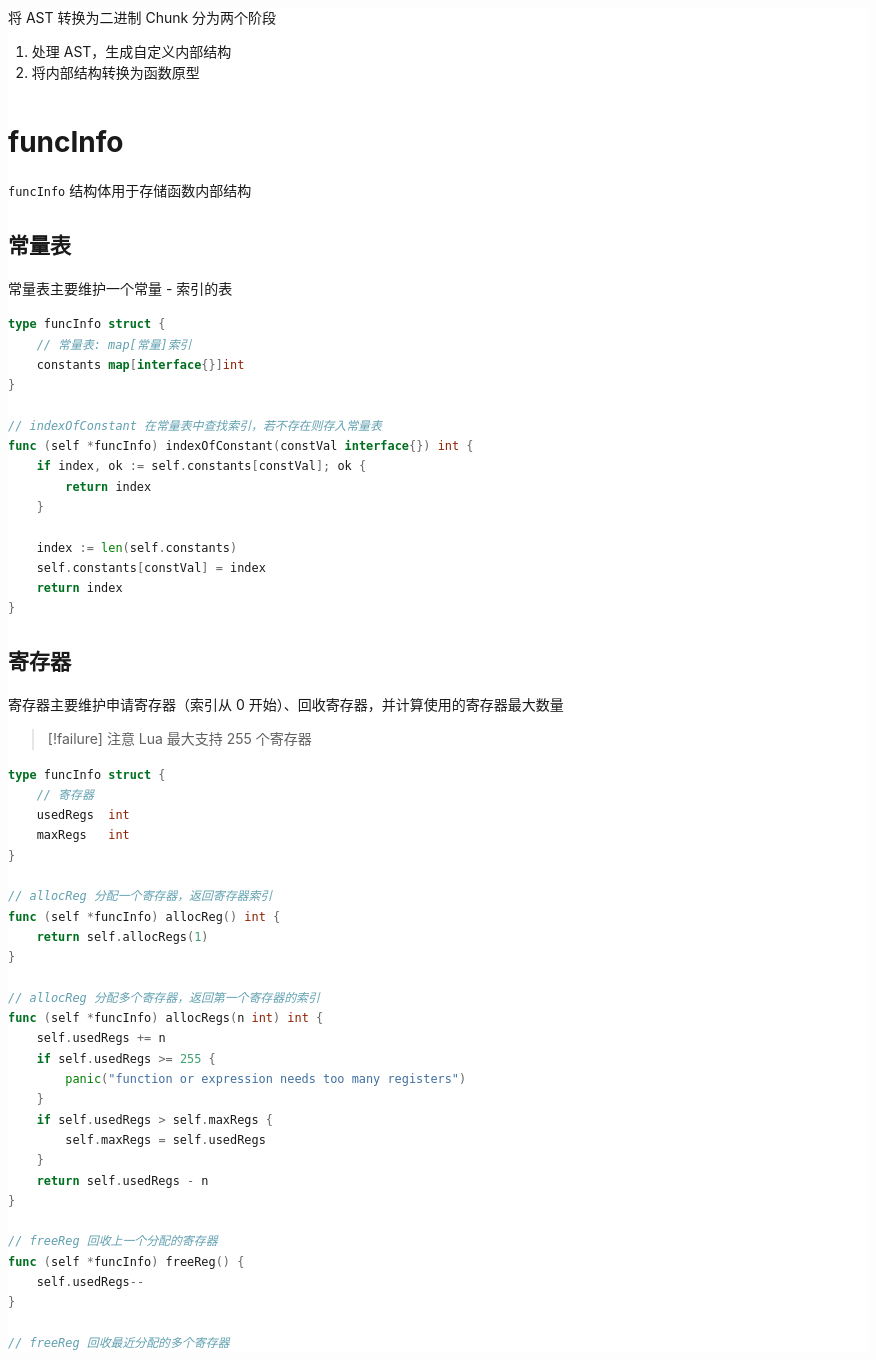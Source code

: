 将 AST 转换为二进制 Chunk 分为两个阶段
1. 处理 AST，生成自定义内部结构
2. 将内部结构转换为函数原型
# funcInfo

`funcInfo` 结构体用于存储函数内部结构
## 常量表

常量表主要维护一个常量 - 索引的表

```go title:compiler/codegen/func_info.go
type funcInfo struct {
    // 常量表: map[常量]索引
	constants map[interface{}]int
}

// indexOfConstant 在常量表中查找索引，若不存在则存入常量表
func (self *funcInfo) indexOfConstant(constVal interface{}) int {
	if index, ok := self.constants[constVal]; ok {
		return index
	}

	index := len(self.constants)
	self.constants[constVal] = index
	return index
}
```
## 寄存器

寄存器主要维护申请寄存器（索引从 0 开始）、回收寄存器，并计算使用的寄存器最大数量

> [!failure] 注意 Lua 最大支持 255 个寄存器

```go title:compiler/codegen/func_info.go
type funcInfo struct {
    // 寄存器
	usedRegs  int
	maxRegs   int
}

// allocReg 分配一个寄存器，返回寄存器索引
func (self *funcInfo) allocReg() int {
	return self.allocRegs(1)
}

// allocReg 分配多个寄存器，返回第一个寄存器的索引
func (self *funcInfo) allocRegs(n int) int {
	self.usedRegs += n
	if self.usedRegs >= 255 {
		panic("function or expression needs too many registers")
	}
	if self.usedRegs > self.maxRegs {
		self.maxRegs = self.usedRegs
	}
	return self.usedRegs - n
}

// freeReg 回收上一个分配的寄存器
func (self *funcInfo) freeReg() {
	self.usedRegs--
}

// freeReg 回收最近分配的多个寄存器
```